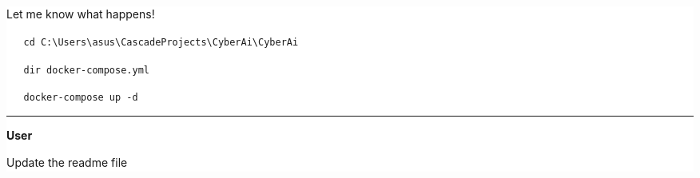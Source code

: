 Let me know what happens!

```shellscript
   cd C:\Users\asus\CascadeProjects\CyberAi\CyberAi
```

```shellscript
   dir docker-compose.yml
```

```shellscript
   docker-compose up -d
```

---

**User**

Update the readme file

